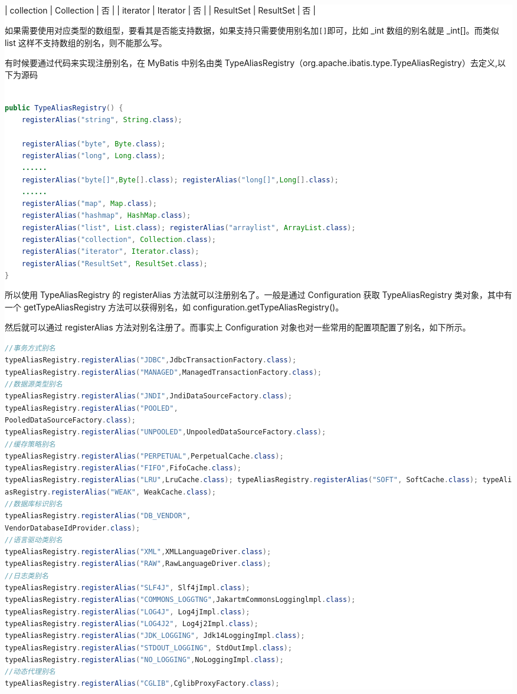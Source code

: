 | collection | Collection                                | 否           |
| iterator   | Iterator                                  | 否           |
| ResultSet  | ResultSet                                 | 否           |



如果需要使用对应类型的数组型，要看其是否能支持数据，如果支持只需要使用别名加`[]`即可，比如 _int 数组的别名就是 _int[]。而类似 list 这样不支持数组的别名，则不能那么写。

有时候要通过代码来实现注册别名，在 MyBatis 中别名由类 TypeAliasRegistry（org.apache.ibatis.type.TypeAliasRegistry）去定义,以下为源码

```java
    
public TypeAliasRegistry() {
    registerAlias("string", String.class);

    registerAlias("byte", Byte.class);
    registerAlias("long", Long.class);
    ......
    registerAlias("byte[]",Byte[].class); registerAlias("long[]",Long[].class);
    ......
    registerAlias("map", Map.class);
    registerAlias("hashmap", HashMap.class);
    registerAlias("list", List.class); registerAlias("arraylist", ArrayList.class);
    registerAlias("collection", Collection.class);
    registerAlias("iterator", Iterator.class);
    registerAlias("ResultSet", ResultSet.class);
}

```

所以使用 TypeAliasRegistry 的 registerAlias 方法就可以注册别名了。一般是通过 Configuration 获取 TypeAliasRegistry 类对象，其中有一个 getTypeAliasRegistry 方法可以获得别名，如 configuration.getTypeAliasRegistry()。

然后就可以通过 registerAlias 方法对别名注册了。而事实上 Configuration 对象也对一些常用的配置项配置了别名，如下所示。

```java
//事务方式别名
typeAliasRegistry.registerAlias("JDBC",JdbcTransactionFactory.class);
typeAliasRegistry.registerAlias("MANAGED",ManagedTransactionFactory.class);
//数据源类型别名
typeAliasRegistry.registerAlias("JNDI",JndiDataSourceFactory.class);
typeAliasRegistry.registerAlias("POOLED",
PooledDataSourceFactory.class);
typeAliasRegistry.registerAlias("UNPOOLED",UnpooledDataSourceFactory.class);
//缓存策略别名
typeAliasRegistry.registerAlias("PERPETUAL",PerpetualCache.class);
typeAliasRegistry.registerAlias("FIFO",FifoCache.class);
typeAliasRegistry.registerAlias("LRU",LruCache.class); typeAliasRegistry.registerAlias("SOFT", SoftCache.class); typeAliasRegistry.registerAlias("WEAK", WeakCache.class);
//数据库标识别名
typeAliasRegistry.registerAlias("DB_VENDOR",
VendorDatabaseIdProvider.class);
//语言驱动类别名
typeAliasRegistry.registerAlias("XML",XMLLanguageDriver.class);
typeAliasRegistry.registerAlias("RAW",RawLanguageDriver.class);
//日志类别名
typeAliasRegistry.registerAlias("SLF4J", Slf4jImpl.class);
typeAliasRegistry.registerAlias("COMMONS_LOGGTNG",JakartmCommonsLogginglmpl.class);
typeAliasRegistry.registerAlias("LOG4J", Log4jImpl.class);
typeAliasRegistry.registerAlias("LOG4J2", Log4j2Impl.class);
typeAliasRegistry.registerAlias("JDK_LOGGING", Jdk14LoggingImpl.class);
typeAliasRegistry.registerAlias("STDOUT_LOGGING", StdOutImpl.class);
typeAliasRegistry.registerAlias("NO_LOGGING",NoLoggingImpl.class);
//动态代理别名
typeAliasRegistry.registerAlias("CGLIB",CglibProxyFactory.class);
```